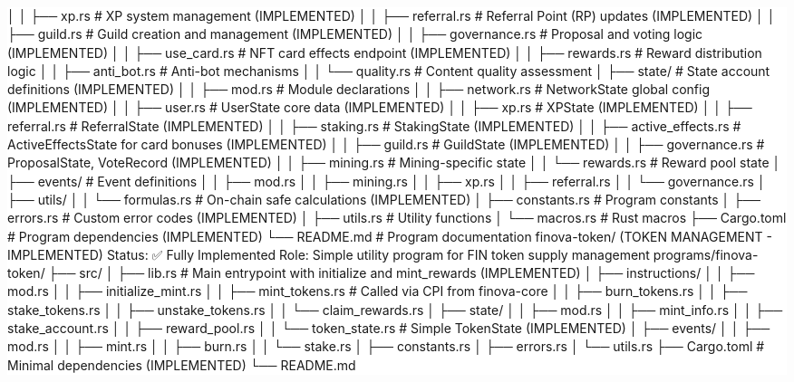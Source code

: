 │   │   ├── xp.rs                   # XP system management (IMPLEMENTED)
│   │   ├── referral.rs             # Referral Point (RP) updates (IMPLEMENTED)
│   │   ├── guild.rs                # Guild creation and management (IMPLEMENTED)
│   │   ├── governance.rs           # Proposal and voting logic (IMPLEMENTED)
│   │   ├── use_card.rs             # NFT card effects endpoint (IMPLEMENTED)
│   │   ├── rewards.rs              # Reward distribution logic
│   │   ├── anti_bot.rs             # Anti-bot mechanisms
│   │   └── quality.rs              # Content quality assessment
│   ├── state/                      # State account definitions (IMPLEMENTED)
│   │   ├── mod.rs                  # Module declarations
│   │   ├── network.rs              # NetworkState global config (IMPLEMENTED)
│   │   ├── user.rs                 # UserState core data (IMPLEMENTED)
│   │   ├── xp.rs                   # XPState (IMPLEMENTED)
│   │   ├── referral.rs             # ReferralState (IMPLEMENTED)
│   │   ├── staking.rs              # StakingState (IMPLEMENTED)
│   │   ├── active_effects.rs       # ActiveEffectsState for card bonuses (IMPLEMENTED)
│   │   ├── guild.rs                # GuildState (IMPLEMENTED)
│   │   ├── governance.rs           # ProposalState, VoteRecord (IMPLEMENTED)
│   │   ├── mining.rs               # Mining-specific state
│   │   └── rewards.rs              # Reward pool state
│   ├── events/                     # Event definitions
│   │   ├── mod.rs
│   │   ├── mining.rs
│   │   ├── xp.rs
│   │   ├── referral.rs
│   │   └── governance.rs
│   ├── utils/
│   │   └── formulas.rs             # On-chain safe calculations (IMPLEMENTED)
│   ├── constants.rs                # Program constants
│   ├── errors.rs                   # Custom error codes (IMPLEMENTED)
│   ├── utils.rs                    # Utility functions
│   └── macros.rs                   # Rust macros
├── Cargo.toml                      # Program dependencies (IMPLEMENTED)
└── README.md                       # Program documentation
finova-token/ (TOKEN MANAGEMENT - IMPLEMENTED)
Status: ✅ Fully Implemented Role: Simple utility program for FIN token supply management
programs/finova-token/
├── src/
│   ├── lib.rs                      # Main entrypoint with initialize and mint_rewards (IMPLEMENTED)
│   ├── instructions/
│   │   ├── mod.rs
│   │   ├── initialize_mint.rs
│   │   ├── mint_tokens.rs          # Called via CPI from finova-core
│   │   ├── burn_tokens.rs
│   │   ├── stake_tokens.rs
│   │   ├── unstake_tokens.rs
│   │   └── claim_rewards.rs
│   ├── state/
│   │   ├── mod.rs
│   │   ├── mint_info.rs
│   │   ├── stake_account.rs
│   │   ├── reward_pool.rs
│   │   └── token_state.rs          # Simple TokenState (IMPLEMENTED)
│   ├── events/
│   │   ├── mod.rs
│   │   ├── mint.rs
│   │   ├── burn.rs
│   │   └── stake.rs
│   ├── constants.rs
│   ├── errors.rs
│   └── utils.rs
├── Cargo.toml                      # Minimal dependencies (IMPLEMENTED)
└── README.md